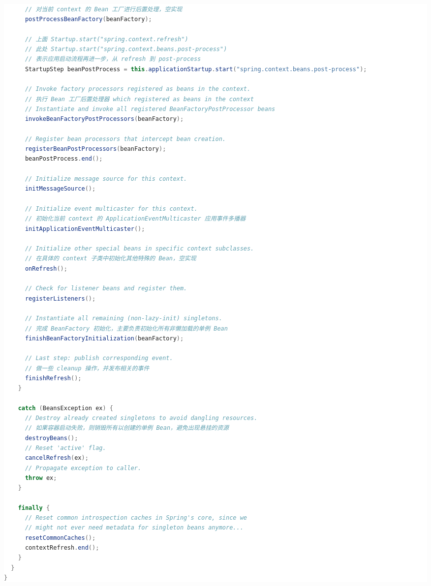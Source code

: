 ```java
      // 对当前 context 的 Bean 工厂进行后置处理，空实现
      postProcessBeanFactory(beanFactory);

      // 上面 Startup.start("spring.context.refresh")
      // 此处 Startup.start("spring.context.beans.post-process")
      // 表示应用启动流程再进一步，从 refresh 到 post-process
      StartupStep beanPostProcess = this.applicationStartup.start("spring.context.beans.post-process");
      
      // Invoke factory processors registered as beans in the context.
      // 执行 Bean 工厂后置处理器 which registered as beans in the context
      // Instantiate and invoke all registered BeanFactoryPostProcessor beans
      invokeBeanFactoryPostProcessors(beanFactory);

      // Register bean processors that intercept bean creation.
      registerBeanPostProcessors(beanFactory);
      beanPostProcess.end();

      // Initialize message source for this context.
      initMessageSource();

      // Initialize event multicaster for this context.
      // 初始化当前 context 的 ApplicationEventMulticaster 应用事件多播器
      initApplicationEventMulticaster();

      // Initialize other special beans in specific context subclasses.
      // 在具体的 context 子类中初始化其他特殊的 Bean，空实现
      onRefresh();

      // Check for listener beans and register them.
      registerListeners();

      // Instantiate all remaining (non-lazy-init) singletons.
      // 完成 BeanFactory 初始化，主要负责初始化所有非懒加载的单例 Bean
      finishBeanFactoryInitialization(beanFactory);

      // Last step: publish corresponding event.
      // 做一些 cleanup 操作，并发布相关的事件
      finishRefresh();
    }

    catch (BeansException ex) {
      // Destroy already created singletons to avoid dangling resources.
      // 如果容器启动失败，则销毁所有以创建的单例 Bean，避免出现悬挂的资源
      destroyBeans();
      // Reset 'active' flag.
      cancelRefresh(ex);
      // Propagate exception to caller.
      throw ex;
    }

    finally {
      // Reset common introspection caches in Spring's core, since we
      // might not ever need metadata for singleton beans anymore...
      resetCommonCaches();
      contextRefresh.end();
    }
  }
}
```
